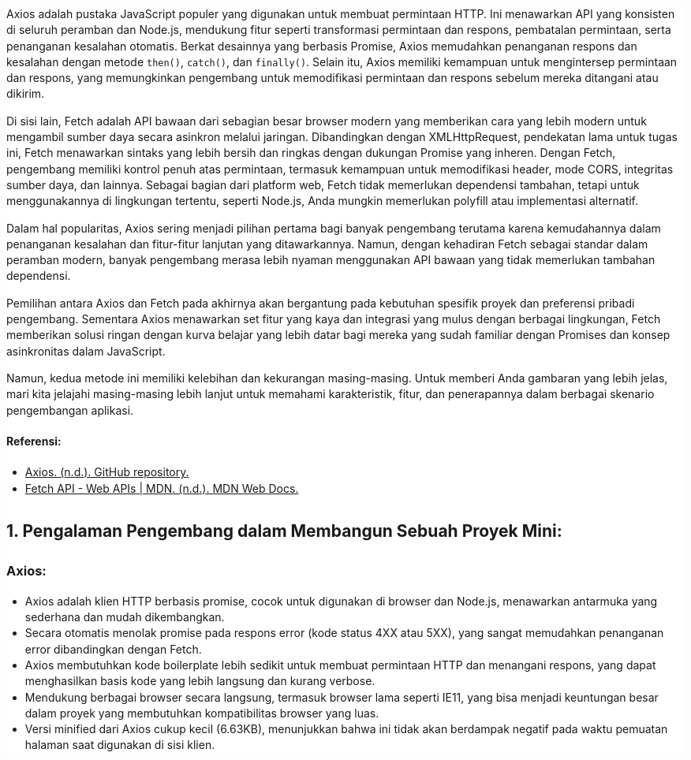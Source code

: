 Axios adalah pustaka JavaScript populer yang digunakan untuk membuat permintaan HTTP. Ini menawarkan API yang konsisten di seluruh peramban dan Node.js, mendukung fitur seperti transformasi permintaan dan respons, pembatalan permintaan, serta penanganan kesalahan otomatis. Berkat desainnya yang berbasis Promise, Axios memudahkan penanganan respons dan kesalahan dengan metode `then()`, `catch()`, dan `finally()`. Selain itu, Axios memiliki kemampuan untuk mengintersep permintaan dan respons, yang memungkinkan pengembang untuk memodifikasi permintaan dan respons sebelum mereka ditangani atau dikirim.

Di sisi lain, Fetch adalah API bawaan dari sebagian besar browser modern yang memberikan cara yang lebih modern untuk mengambil sumber daya secara asinkron melalui jaringan. Dibandingkan dengan XMLHttpRequest, pendekatan lama untuk tugas ini, Fetch menawarkan sintaks yang lebih bersih dan ringkas dengan dukungan Promise yang inheren. Dengan Fetch, pengembang memiliki kontrol penuh atas permintaan, termasuk kemampuan untuk memodifikasi header, mode CORS, integritas sumber daya, dan lainnya. Sebagai bagian dari platform web, Fetch tidak memerlukan dependensi tambahan, tetapi untuk menggunakannya di lingkungan tertentu, seperti Node.js, Anda mungkin memerlukan polyfill atau implementasi alternatif.

Dalam hal popularitas, Axios sering menjadi pilihan pertama bagi banyak pengembang terutama karena kemudahannya dalam penanganan kesalahan dan fitur-fitur lanjutan yang ditawarkannya. Namun, dengan kehadiran Fetch sebagai standar dalam peramban modern, banyak pengembang merasa lebih nyaman menggunakan API bawaan yang tidak memerlukan tambahan dependensi.

Pemilihan antara Axios dan Fetch pada akhirnya akan bergantung pada kebutuhan spesifik proyek dan preferensi pribadi pengembang. Sementara Axios menawarkan set fitur yang kaya dan integrasi yang mulus dengan berbagai lingkungan, Fetch memberikan solusi ringan dengan kurva belajar yang lebih datar bagi mereka yang sudah familiar dengan Promises dan konsep asinkronitas dalam JavaScript.

Namun, kedua metode ini memiliki kelebihan dan kekurangan masing-masing. Untuk memberi Anda gambaran yang lebih jelas, mari kita jelajahi masing-masing lebih lanjut untuk memahami karakteristik, fitur, dan penerapannya dalam berbagai skenario pengembangan aplikasi.

#### Referensi:

- [Axios. (n.d.). GitHub repository.](https://github.com/axios/axios)
- [Fetch API - Web APIs | MDN. (n.d.). MDN Web Docs.](https://developer.mozilla.org/en-US/docs/Web/API/Fetch_API)


## **1. Pengalaman Pengembang dalam Membangun Sebuah Proyek Mini:**

### **Axios:**
- Axios adalah klien HTTP berbasis promise, cocok untuk digunakan di browser dan Node.js, menawarkan antarmuka yang sederhana dan mudah dikembangkan.
- Secara otomatis menolak promise pada respons error (kode status 4XX atau 5XX), yang sangat memudahkan penanganan error dibandingkan dengan Fetch.
- Axios membutuhkan kode boilerplate lebih sedikit untuk membuat permintaan HTTP dan menangani respons, yang dapat menghasilkan basis kode yang lebih langsung dan kurang verbose.
- Mendukung berbagai browser secara langsung, termasuk browser lama seperti IE11, yang bisa menjadi keuntungan besar dalam proyek yang membutuhkan kompatibilitas browser yang luas.
- Versi minified dari Axios cukup kecil (6.63KB), menunjukkan bahwa ini tidak akan berdampak negatif pada waktu pemuatan halaman saat digunakan di sisi klien.

